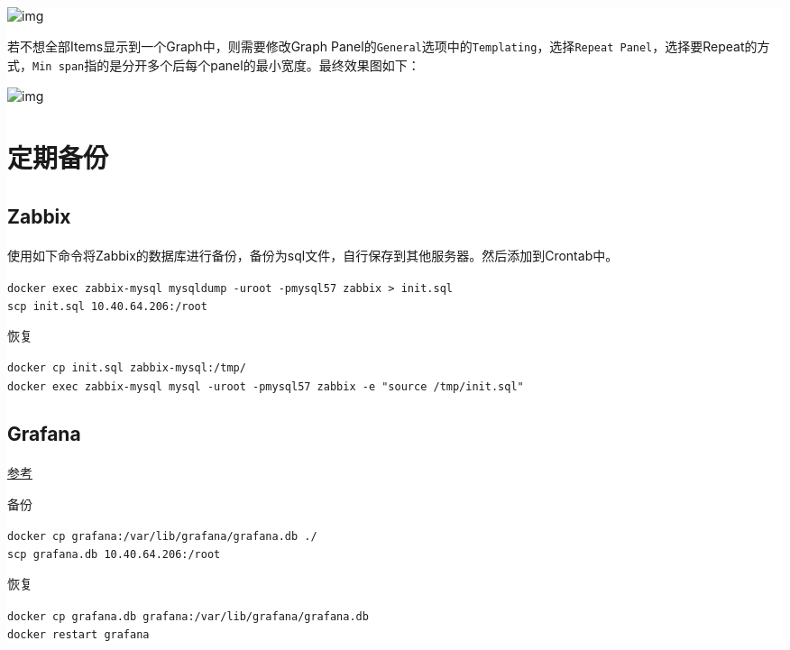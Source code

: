 ![img](http://upload-images.jianshu.io/upload_images/5952841-59227e92520a4110.png?imageMogr2/auto-orient/strip%7CimageView2/2/w/1240)

若不想全部Items显示到一个Graph中，则需要修改Graph Panel的`General`选项中的`Templating`，选择`Repeat Panel`，选择要Repeat的方式，`Min span`指的是分开多个后每个panel的最小宽度。最终效果图如下：

![img](http://upload-images.jianshu.io/upload_images/5952841-13adb65c4bc45d9f.png?imageMogr2/auto-orient/strip%7CimageView2/2/w/1240)

# 定期备份

## Zabbix

使用如下命令将Zabbix的数据库进行备份，备份为sql文件，自行保存到其他服务器。然后添加到Crontab中。

```
docker exec zabbix-mysql mysqldump -uroot -pmysql57 zabbix > init.sql
scp init.sql 10.40.64.206:/root
```

恢复

```
docker cp init.sql zabbix-mysql:/tmp/
docker exec zabbix-mysql mysql -uroot -pmysql57 zabbix -e "source /tmp/init.sql"
```

## Grafana

[参考](http://www.cnblogs.com/xkus/p/7462953.html)

备份

```
docker cp grafana:/var/lib/grafana/grafana.db ./
scp grafana.db 10.40.64.206:/root
```

恢复

```
docker cp grafana.db grafana:/var/lib/grafana/grafana.db
docker restart grafana
```
